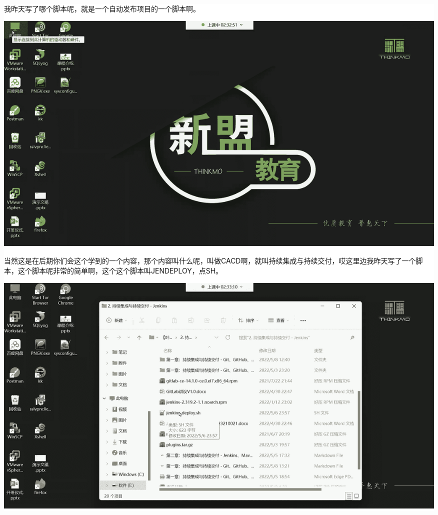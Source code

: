 我昨天写了哪个脚本呢，就是一个自动发布项目的一个脚本啊。

![](img/7057db0f17f49b211a5e65e8d5a9a1c2_20.png)

当然这是在后期你们会这个学到的一个内容，那个内容叫什么呢，叫做CACD啊，就叫持续集成与持续交付，哎这里边我昨天写了一个脚本，这个脚本呢非常的简单啊，这个这个脚本叫JENDEPLOY，点SH。



![](img/7057db0f17f49b211a5e65e8d5a9a1c2_22.png)
